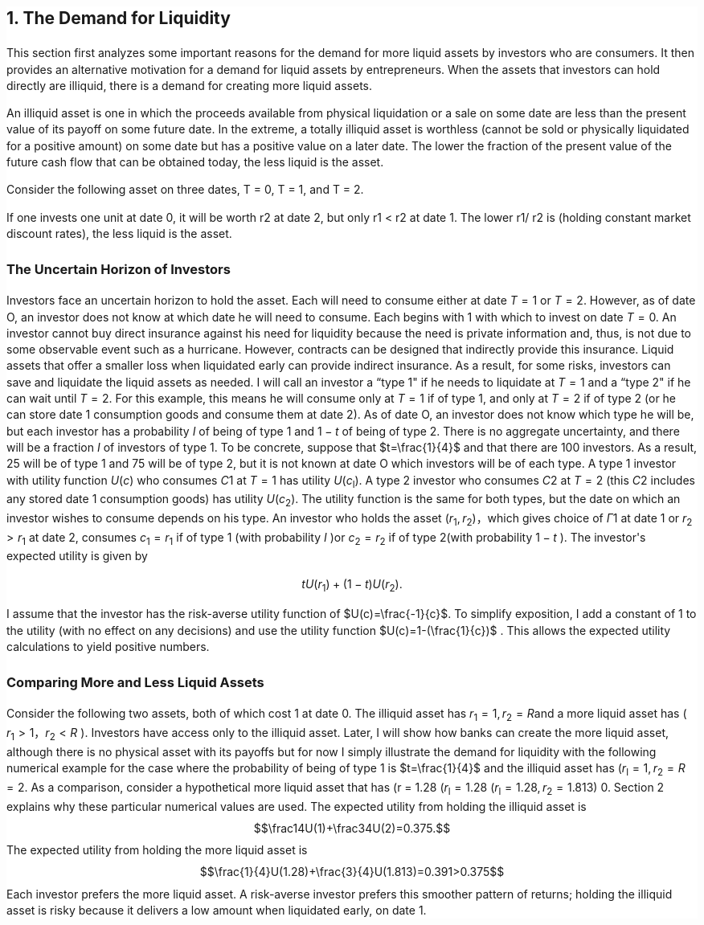 ## 1. The Demand for Liquidity

This section first analyzes some important reasons for the demand for more liquid assets by investors who are consumers. It then provides an alternative motivation for a demand for liquid assets by entrepreneurs. When the assets that investors can hold directly are illiquid,  there is a demand for creating more liquid assets.

An illiquid asset is one in which the proceeds available from physical liquidation or a sale on some date are less than the present value of its payoff on some future date. In the extreme,  a totally illiquid asset is worthless (cannot be sold or physically liquidated for a positive amount) on some date but has a positive value on a later date. The lower the fraction of the present value of the future cash flow that can be obtained today,  the less liquid is the asset.

Consider the following asset on three dates,  T = 0,  T = 1,  and T = 2.

If one invests one unit at date 0,  it will be worth r2 at date 2,  but only r1 < r2 at date 1. The lower r1/ r2 is (holding constant market discount rates),  the less liquid is the asset.

### The Uncertain Horizon of Investors

Investors face an uncertain horizon to hold the asset. Each will need to consume either at date $T=1$ or $T=2$. However,  as of date O,  an investor does not know at which date he will need to consume. Each begins with 1 with which to invest on date $T=0$. An investor cannot buy direct insurance against his need for liquidity because the need is private information and,  thus,  is not due to some observable event such as a hurricane. However,  contracts can be designed that indirectly provide this insurance. Liquid assets that offer a smaller loss when liquidated early can provide indirect insurance. As a result,  for some risks,  investors can save and liquidate the liquid assets as needed. I will call an investor a “type 1" if he needs to liquidate at $T=1$ and a “type 2" if he can wait until $T=2$. For this example,  this means he will consume only at $T=1$ if of type 1,  and only at $T=2$ if of type 2 (or he can store date 1 consumption goods and consume them at date 2). As of date O,  an investor does not know which type he will be,  but each investor has a probability $I$ of being of type 1 and $1-t$ of being of type 2. There is no aggregate uncertainty,  and there will be a fraction $I$ of investors of type 1. To be concrete,  suppose that $t=\frac{1}{4}$ and that there are 100 investors. As a result,  25 will be of type 1 and 75 will be of type 2,  but it is not known at date O which investors will be of each type. A type 1 investor with utility function $U(c)$ who consumes $C1$ at $T=1$ has utility $U(c_{\mathrm{l}})$. A type 2 investor who consumes $C2$ at $T=2$ (this $C2$ includes any stored date 1 consumption goods) has utility $U(c_{2})$. The utility function is the same for both types,  but the date on which an investor wishes to consume depends on his type. An investor who holds the asset $(r_{1},  r_{2})$，which gives choice of $\Gamma1$ at date 1 or $r_{2}>r_{1}$ at date 2,  consumes $c_{1}=r_{1}$ if of type 1 (with probability $I$ )or $c_{2}=r_{2}$ if of type 2(with probability $1-t$ ). The investor's expected utility is given by

$$tU(r_1)+(1-t)U(r_2).$$

I assume that the investor has the risk-averse utility function of $U(c)=\frac{-1}{c}$. To simplify exposition,  I add a constant of 1 to the utility (with no effect on any decisions) and use the utility function $U(c)=1-(\frac{1}{c})$ . This allows the expected utility calculations to yield positive numbers.

### Comparing More and Less Liquid Assets

Consider the following two assets,  both of which cost 1 at date 0. The illiquid asset has $r_{1}=1,  r_{2}=R$and a more liquid asset has ( $r_{1}>1$，$r_{2}<R$ ). Investors have access only to the illiquid asset. Later,  I will show how banks can create the more liquid asset,  although there is no physical asset with its payoffs but for now I simply illustrate the demand for liquidity with the following numerical example for the case where the probability of being of type 1 is $t=\frac{1}{4}$ and the illiquid asset has $(r_{\mathrm{l}}=1,  r_{2}=R=2$. As a comparison,  consider a hypothetical more liquid asset that has (r = 1.28 $(r_{\mathrm{l}}=1.28$ $(r_{\mathrm{l}}=1.28,  r_{2}=1.813)$ 0. Section 2 explains why these particular numerical values are used. The expected utility from holding the illiquid asset is $$\frac14U(1)+\frac34U(2)=0.375.$$
The expected utility from holding the more liquid asset is
$$\frac{1}{4}U(1.28)+\frac{3}{4}U(1.813)=0.391>0.375$$
Each investor prefers the more liquid asset. A risk-averse investor prefers this smoother pattern of returns; holding the illiquid asset is risky because it delivers a low amount when liquidated early,  on date 1.
